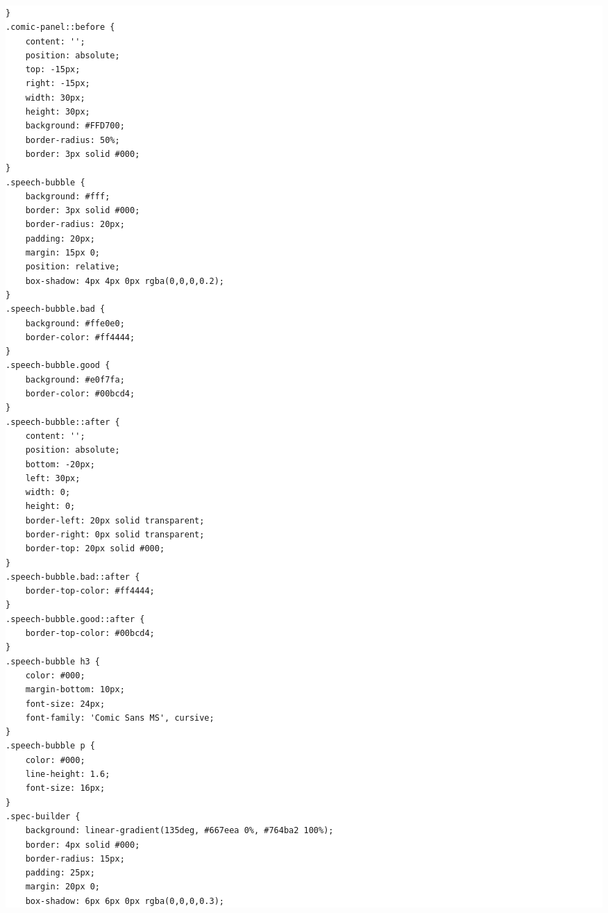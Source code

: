     }
    .comic-panel::before {
        content: '';
        position: absolute;
        top: -15px;
        right: -15px;
        width: 30px;
        height: 30px;
        background: #FFD700;
        border-radius: 50%;
        border: 3px solid #000;
    }
    .speech-bubble {
        background: #fff;
        border: 3px solid #000;
        border-radius: 20px;
        padding: 20px;
        margin: 15px 0;
        position: relative;
        box-shadow: 4px 4px 0px rgba(0,0,0,0.2);
    }
    .speech-bubble.bad {
        background: #ffe0e0;
        border-color: #ff4444;
    }
    .speech-bubble.good {
        background: #e0f7fa;
        border-color: #00bcd4;
    }
    .speech-bubble::after {
        content: '';
        position: absolute;
        bottom: -20px;
        left: 30px;
        width: 0;
        height: 0;
        border-left: 20px solid transparent;
        border-right: 0px solid transparent;
        border-top: 20px solid #000;
    }
    .speech-bubble.bad::after {
        border-top-color: #ff4444;
    }
    .speech-bubble.good::after {
        border-top-color: #00bcd4;
    }
    .speech-bubble h3 {
        color: #000;
        margin-bottom: 10px;
        font-size: 24px;
        font-family: 'Comic Sans MS', cursive;
    }
    .speech-bubble p {
        color: #000;
        line-height: 1.6;
        font-size: 16px;
    }
    .spec-builder {
        background: linear-gradient(135deg, #667eea 0%, #764ba2 100%);
        border: 4px solid #000;
        border-radius: 15px;
        padding: 25px;
        margin: 20px 0;
        box-shadow: 6px 6px 0px rgba(0,0,0,0.3);
